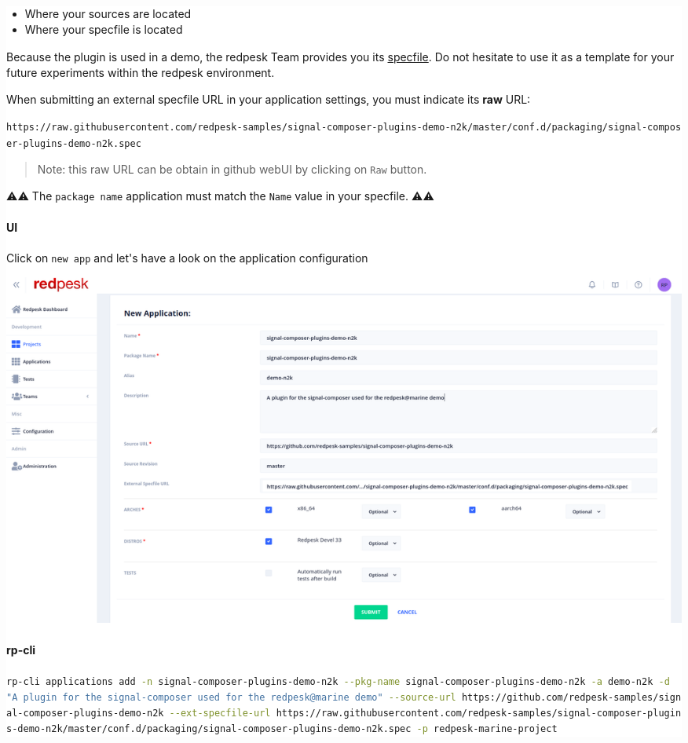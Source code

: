 - Where your sources are located
- Where your specfile is located

Because the plugin is used in a demo, the redpesk Team provides you its [specfile](https://github.com/redpesk-samples/signal-composer-plugins-demo-n2k/blob/master/conf.d/packaging/signal-composer-plugins-demo-n2k.spec).
Do not hesitate to use it as a template for your future experiments within the redpesk environment.

When submitting an external specfile URL in your application settings, you must indicate its **raw** URL:

`https://raw.githubusercontent.com/redpesk-samples/signal-composer-plugins-demo-n2k/master/conf.d/packaging/signal-composer-plugins-demo-n2k.spec`

> Note: this raw URL can be obtain in github webUI by clicking on `Raw` button.

⚠️⚠️ The `package name` application must match the `Name` value in your specfile. ⚠️⚠️

#### UI

Click on `new app` and let's have a look on the application configuration

![Add an application](./../img/app_creation.png)

#### rp-cli

```bash
rp-cli applications add -n signal-composer-plugins-demo-n2k --pkg-name signal-composer-plugins-demo-n2k -a demo-n2k -d "A plugin for the signal-composer used for the redpesk@marine demo" --source-url https://github.com/redpesk-samples/signal-composer-plugins-demo-n2k --ext-specfile-url https://raw.githubusercontent.com/redpesk-samples/signal-composer-plugins-demo-n2k/master/conf.d/packaging/signal-composer-plugins-demo-n2k.spec -p redpesk-marine-project
```
